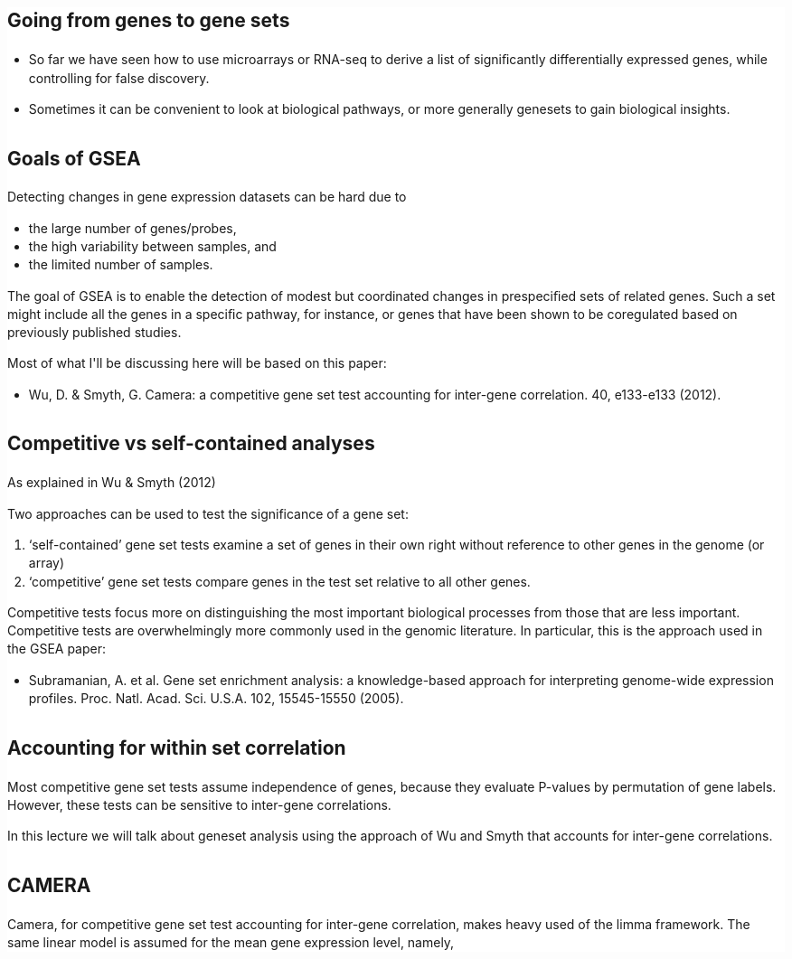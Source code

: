 ## Going from genes to gene sets

- So far we have seen how to use microarrays or RNA-seq to derive a list of signiﬁcantly differentially expressed genes, while controlling for false discovery. 

- Sometimes it can be convenient to look at biological pathways, or more generally genesets to gain biological insights. 

## Goals of GSEA

Detecting changes in gene expression datasets can be hard due to
- the large number of genes/probes,
- the high variability between samples, and
- the limited number of samples.

The goal of GSEA is to enable the detection of modest but coordinated
changes in prespeciﬁed sets of related genes. Such a set might include all the genes in a speciﬁc pathway,
for instance, or genes that have been shown to be coregulated based on previously published studies. 

Most of what I'll be discussing here will be based on this paper:

- Wu, D. & Smyth, G. Camera: a competitive gene set test accounting for inter-gene correlation. 40, e133-e133 (2012).

## Competitive vs self-contained analyses

As explained in Wu & Smyth (2012)

Two approaches can be used to test the significance of a gene set:
1) ‘self-contained’ gene set tests examine a set of genes in their own right without reference to other genes in the genome (or array)
2) ‘competitive’ gene set tests compare genes in the test set relative to all other genes.

Competitive tests focus more on distinguishing the most important biological processes from those that are less important. Competitive tests are overwhelmingly more commonly used in the genomic literature. In particular, this is the approach used in the GSEA paper:

- Subramanian, A. et al. Gene set enrichment analysis: a knowledge-based approach for interpreting genome-wide expression profiles. Proc. Natl. Acad. Sci. U.S.A. 102, 15545-15550 (2005).

## Accounting for within set correlation


Most competitive gene set tests assume independence of genes, because they evaluate P-values by permutation of gene labels. However, these tests can be sensitive to inter-gene correlations. 

In this lecture we will talk about geneset analysis using the approach of Wu and Smyth that accounts for inter-gene correlations. 

## CAMERA

Camera, for competitive gene set test accounting for inter-gene correlation, makes heavy used of the limma framework. The same linear model is assumed for the mean gene expression level, namely, 
